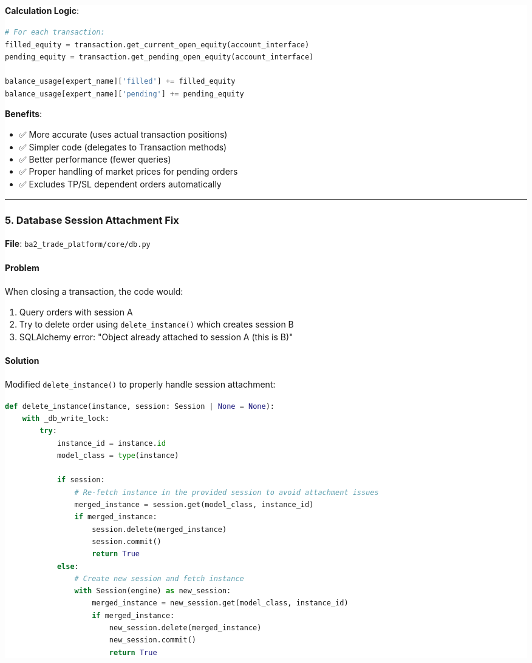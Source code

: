 **Calculation Logic**:
```python
# For each transaction:
filled_equity = transaction.get_current_open_equity(account_interface)
pending_equity = transaction.get_pending_open_equity(account_interface)

balance_usage[expert_name]['filled'] += filled_equity
balance_usage[expert_name]['pending'] += pending_equity
```

**Benefits**:
- ✅ More accurate (uses actual transaction positions)
- ✅ Simpler code (delegates to Transaction methods)
- ✅ Better performance (fewer queries)
- ✅ Proper handling of market prices for pending orders
- ✅ Excludes TP/SL dependent orders automatically

---

### 5. Database Session Attachment Fix

**File**: `ba2_trade_platform/core/db.py`

#### Problem
When closing a transaction, the code would:
1. Query orders with session A
2. Try to delete order using `delete_instance()` which creates session B
3. SQLAlchemy error: "Object already attached to session A (this is B)"

#### Solution
Modified `delete_instance()` to properly handle session attachment:

```python
def delete_instance(instance, session: Session | None = None):
    with _db_write_lock:
        try:
            instance_id = instance.id
            model_class = type(instance)
            
            if session:
                # Re-fetch instance in the provided session to avoid attachment issues
                merged_instance = session.get(model_class, instance_id)
                if merged_instance:
                    session.delete(merged_instance)
                    session.commit()
                    return True
            else:
                # Create new session and fetch instance
                with Session(engine) as new_session:
                    merged_instance = new_session.get(model_class, instance_id)
                    if merged_instance:
                        new_session.delete(merged_instance)
                        new_session.commit()
                        return True
```
